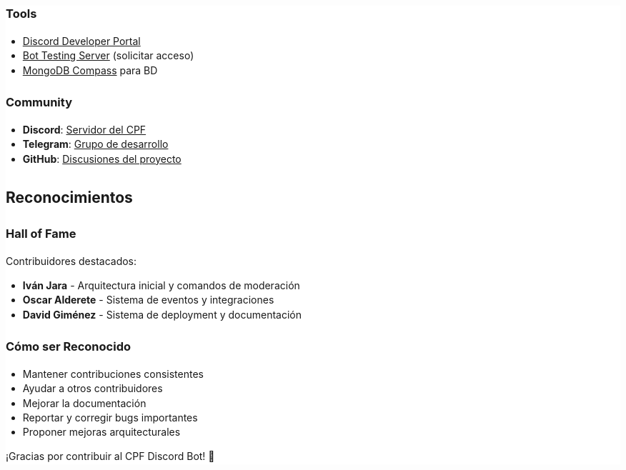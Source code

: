 ### Tools

- [Discord Developer Portal](https://discord.com/developers/applications)
- [Bot Testing Server](https://discord.gg/cpf-dev) (solicitar acceso)
- [MongoDB Compass](https://www.mongodb.com/products/compass) para BD

### Community

- **Discord**: [Servidor del CPF](https://discord.gg/cpf-fiuna)
- **Telegram**: [Grupo de desarrollo](https://t.me/cpf_dev)
- **GitHub**: [Discusiones del proyecto](https://github.com/cpf-fiuna/discord-bot/discussions)

## Reconocimientos

### Hall of Fame

Contribuidores destacados:

- **Iván Jara** - Arquitectura inicial y comandos de moderación
- **Oscar Alderete** - Sistema de eventos y integraciones
- **David Giménez** - Sistema de deployment y documentación

### Cómo ser Reconocido

- Mantener contribuciones consistentes
- Ayudar a otros contribuidores
- Mejorar la documentación
- Reportar y corregir bugs importantes
- Proponer mejoras arquitecturales

¡Gracias por contribuir al CPF Discord Bot! 🚀

